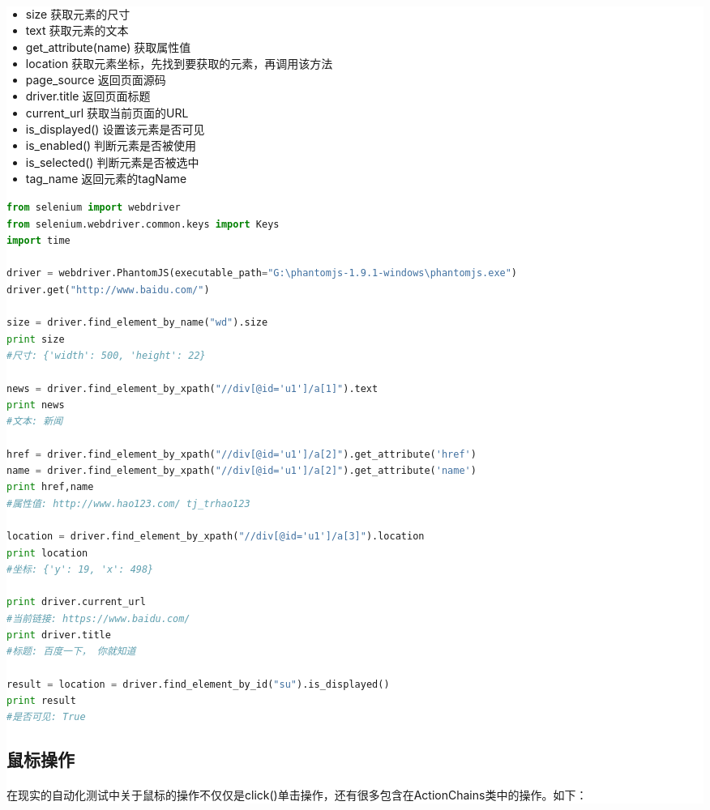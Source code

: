 - size 获取元素的尺寸
- text 获取元素的文本
- get_attribute(name) 获取属性值
- location 获取元素坐标，先找到要获取的元素，再调用该方法
- page_source 返回页面源码
- driver.title 返回页面标题
- current_url 获取当前页面的URL
- is_displayed() 设置该元素是否可见
- is_enabled() 判断元素是否被使用
- is_selected() 判断元素是否被选中
- tag_name 返回元素的tagName

```python
from selenium import webdriver  
from selenium.webdriver.common.keys import Keys  
import time
 
driver = webdriver.PhantomJS(executable_path="G:\phantomjs-1.9.1-windows\phantomjs.exe")   
driver.get("http://www.baidu.com/")
 
size = driver.find_element_by_name("wd").size
print size
#尺寸: {'width': 500, 'height': 22}
 
news = driver.find_element_by_xpath("//div[@id='u1']/a[1]").text
print news
#文本: 新闻
 
href = driver.find_element_by_xpath("//div[@id='u1']/a[2]").get_attribute('href')
name = driver.find_element_by_xpath("//div[@id='u1']/a[2]").get_attribute('name')
print href,name
#属性值: http://www.hao123.com/ tj_trhao123
 
location = driver.find_element_by_xpath("//div[@id='u1']/a[3]").location
print location
#坐标: {'y': 19, 'x': 498}
 
print driver.current_url
#当前链接: https://www.baidu.com/
print driver.title
#标题: 百度一下， 你就知道
 
result = location = driver.find_element_by_id("su").is_displayed()
print result
#是否可见: True
```



## 鼠标操作

 在现实的自动化测试中关于鼠标的操作不仅仅是click()单击操作，还有很多包含在ActionChains类中的操作。如下：
